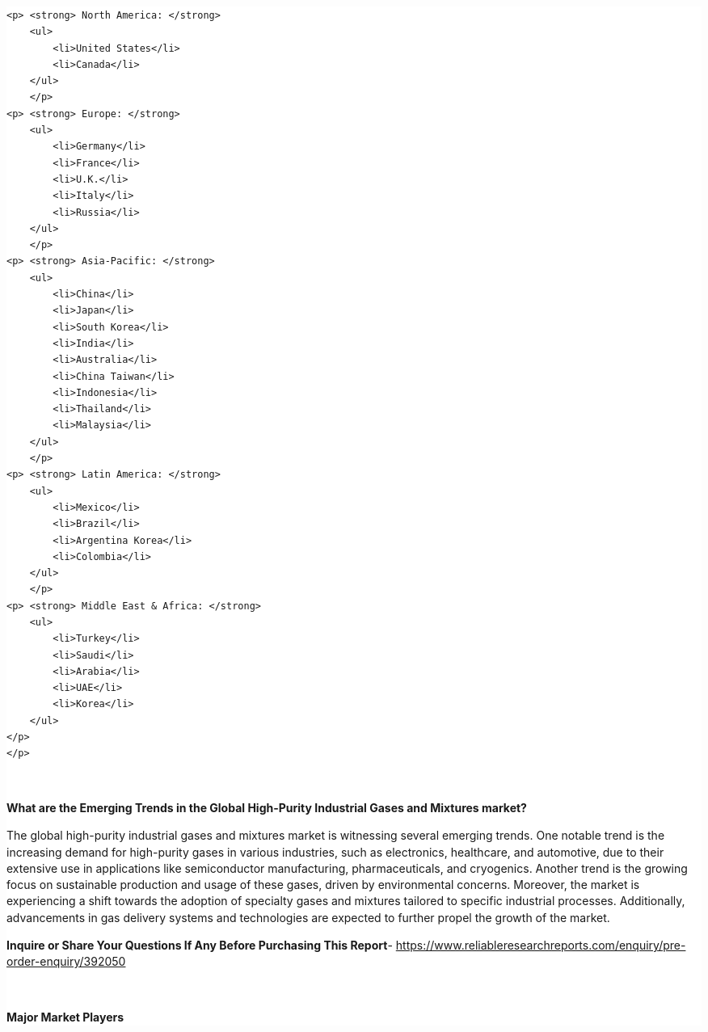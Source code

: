     <p> <strong> North America: </strong>
        <ul>
            <li>United States</li>
            <li>Canada</li>
        </ul>
        </p> 
    <p> <strong> Europe: </strong>
        <ul>
            <li>Germany</li>
            <li>France</li>
            <li>U.K.</li>
            <li>Italy</li>
            <li>Russia</li>
        </ul>
        </p> 
    <p> <strong> Asia-Pacific: </strong>
        <ul>
            <li>China</li>
            <li>Japan</li>
            <li>South Korea</li>
            <li>India</li>
            <li>Australia</li>
            <li>China Taiwan</li>
            <li>Indonesia</li>
            <li>Thailand</li>
            <li>Malaysia</li>
        </ul>
        </p> 
    <p> <strong> Latin America: </strong>
        <ul>
            <li>Mexico</li>
            <li>Brazil</li>
            <li>Argentina Korea</li>
            <li>Colombia</li>
        </ul>
        </p> 
    <p> <strong> Middle East & Africa: </strong>
        <ul>
            <li>Turkey</li>
            <li>Saudi</li>
            <li>Arabia</li>
            <li>UAE</li>
            <li>Korea</li>
        </ul>
    </p>
    </p>
<p>&nbsp;</p>
<p><strong>What are the Emerging Trends in the Global High-Purity Industrial Gases and Mixtures market?</strong></p>
<p><p>The global high-purity industrial gases and mixtures market is witnessing several emerging trends. One notable trend is the increasing demand for high-purity gases in various industries, such as electronics, healthcare, and automotive, due to their extensive use in applications like semiconductor manufacturing, pharmaceuticals, and cryogenics. Another trend is the growing focus on sustainable production and usage of these gases, driven by environmental concerns. Moreover, the market is experiencing a shift towards the adoption of specialty gases and mixtures tailored to specific industrial processes. Additionally, advancements in gas delivery systems and technologies are expected to further propel the growth of the market.</p></p>
<p><strong>Inquire or Share Your Questions If Any Before Purchasing This Report</strong>- <a href="https://www.reliableresearchreports.com/enquiry/pre-order-enquiry/392050">https://www.reliableresearchreports.com/enquiry/pre-order-enquiry/392050</a></p>
<p>&nbsp;</p>
<p><strong>Major Market Players</strong></p>